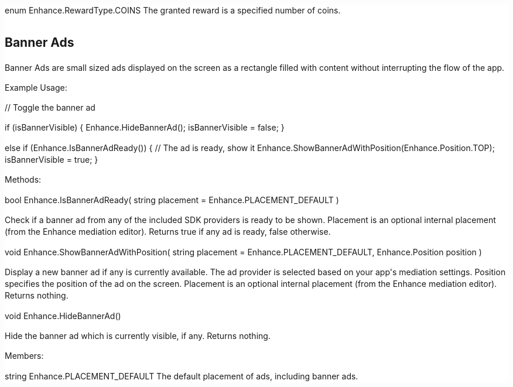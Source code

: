 enum Enhance.RewardType.COINS
The granted reward is a specified number of coins.


Banner Ads
----------

Banner Ads are small sized ads displayed on the screen as a rectangle filled with content without interrupting the flow of the app.


Example Usage:

// Toggle the banner ad

if (isBannerVisible) {
    Enhance.HideBannerAd();
    isBannerVisible = false;
}

else if (Enhance.IsBannerAdReady()) {
    // The ad is ready, show it
    Enhance.ShowBannerAdWithPosition(Enhance.Position.TOP);
    isBannerVisible = true;
}


Methods:

bool Enhance.IsBannerAdReady(
    string placement = Enhance.PLACEMENT_DEFAULT
)

Check if a banner ad from any of the included SDK providers is ready to be shown.
Placement is an optional internal placement (from the Enhance mediation editor).
Returns true if any ad is ready, false otherwise.


void Enhance.ShowBannerAdWithPosition(
    string placement = Enhance.PLACEMENT_DEFAULT,
    Enhance.Position position
)

Display a new banner ad if any is currently available. The ad provider is selected based on your app's mediation settings.
Position specifies the position of the ad on the screen.
Placement is an optional internal placement (from the Enhance mediation editor).
Returns nothing.


void Enhance.HideBannerAd()

Hide the banner ad which is currently visible, if any.
Returns nothing.


Members:

string Enhance.PLACEMENT_DEFAULT
The default placement of ads, including banner ads.
